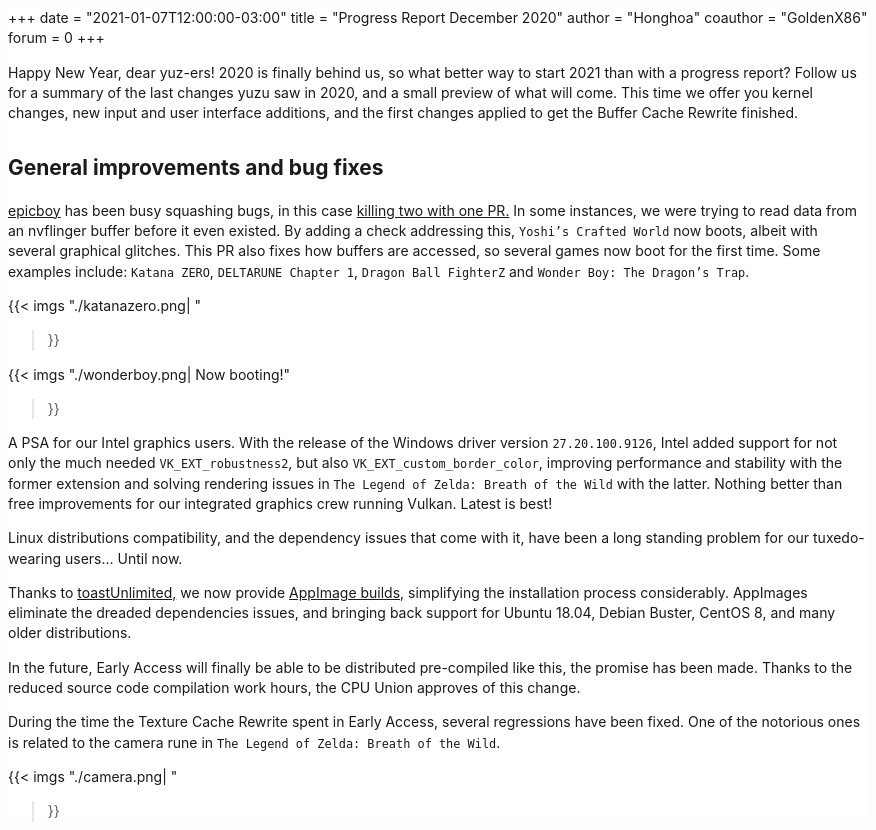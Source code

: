 +++
date = "2021-01-07T12:00:00-03:00"
title = "Progress Report December 2020"
author = "Honghoa"
coauthor = "GoldenX86"
forum = 0
+++ 

Happy New Year, dear yuz-ers! 2020 is finally behind us, so what better way to start 2021 than with a progress report? Follow us for a summary of the last changes yuzu saw in 2020, and a small preview of what will come. This time we offer you kernel changes, new input and user interface additions, and the first changes applied to get the Buffer Cache Rewrite finished.



## General improvements and bug fixes

[epicboy](https://github.com/ameerj) has been busy squashing bugs, in this case [killing two with one PR.](https://github.com/yuzu-emu/yuzu/pull/5201) In some instances, we were trying to read data from an nvflinger buffer before it even existed. By adding a check addressing this, `Yoshi’s Crafted World` now boots, albeit with several graphical glitches.
This PR also fixes how buffers are accessed, so several games now boot for the first time. Some examples include: `Katana ZERO`, `DELTARUNE Chapter 1`, `Dragon Ball FighterZ` and `Wonder Boy: The Dragon’s Trap`.

{{< imgs
	"./katanazero.png| "
  >}}

{{< imgs
	"./wonderboy.png| Now booting!"
  >}}

A PSA for our Intel graphics users. With the release of the Windows driver version `27.20.100.9126`, Intel added support for not only the much needed `VK_EXT_robustness2`, but also `VK_EXT_custom_border_color`, improving performance and stability with the former extension and solving rendering issues in `The Legend of Zelda: Breath of the Wild` with the latter. Nothing better than free improvements for our integrated graphics crew running Vulkan. Latest is best!

Linux distributions compatibility, and the dependency issues that come with it, have been a long standing problem for our tuxedo-wearing users... Until now.

Thanks to [toastUnlimited,](https://github.com/lat9nq) we now provide [AppImage builds,](https://appimage.org/) simplifying the installation process considerably. AppImages  eliminate the dreaded dependencies issues, and bringing back support for Ubuntu 18.04, Debian Buster, CentOS 8, and many older distributions.

In the future, Early Access will finally be able to be distributed pre-compiled like this, the promise has been made. Thanks to the reduced source code compilation work hours, the CPU Union approves of this change.

During the time the Texture Cache Rewrite spent in Early Access, several regressions have been fixed. One of the notorious ones is related to the camera rune in `The Legend of Zelda: Breath of the Wild`.

{{< imgs
	"./camera.png| "
  >}}
